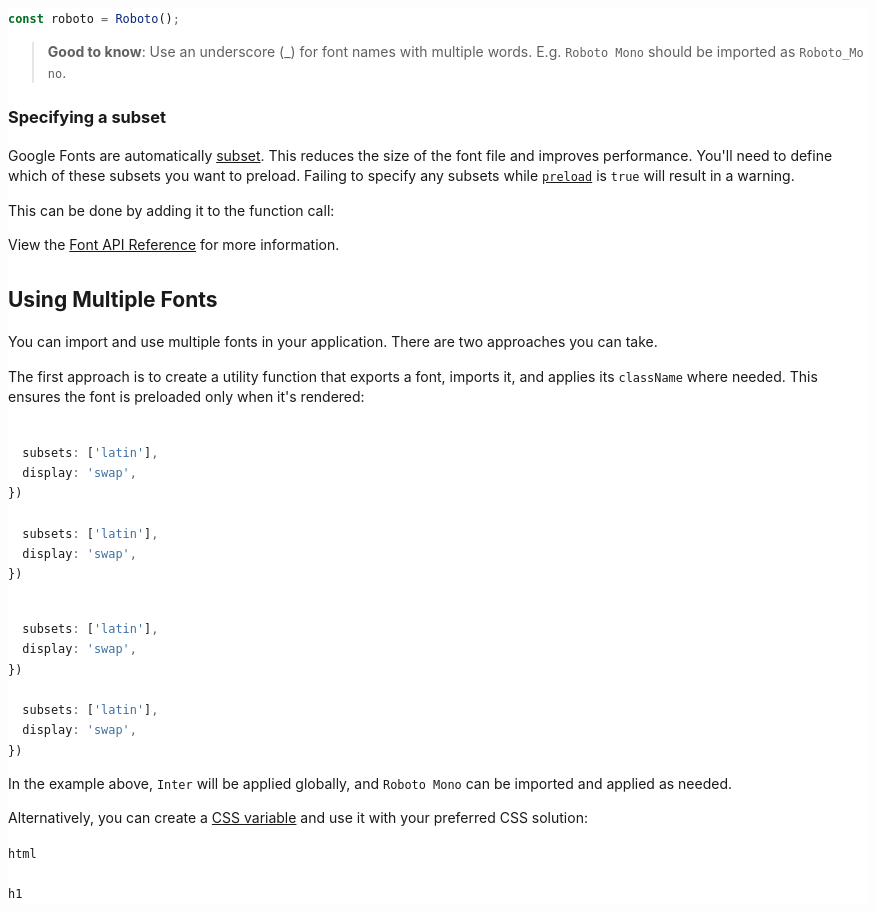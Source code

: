 ```jsx filename="app/layout.js"
const roboto = Roboto();
```

> **Good to know**: Use an underscore (\_) for font names with multiple words. E.g. `Roboto Mono` should be imported as `Roboto_Mono`.

### Specifying a subset

Google Fonts are automatically [subset](https://fonts.google.com/knowledge/glossary/subsetting). This reduces the size of the font file and improves performance. You'll need to define which of these subsets you want to preload. Failing to specify any subsets while [`preload`](/docs/app/api-reference/components/font#preload) is `true` will result in a warning.

This can be done by adding it to the function call:

View the [Font API Reference](/docs/app/api-reference/components/font) for more information.

## Using Multiple Fonts

You can import and use multiple fonts in your application. There are two approaches you can take.

The first approach is to create a utility function that exports a font, imports it, and applies its `className` where needed. This ensures the font is preloaded only when it's rendered:

```ts filename="app/fonts.ts" switcher

  subsets: ['latin'],
  display: 'swap',
})

  subsets: ['latin'],
  display: 'swap',
})
```

```js filename="app/fonts.js" switcher

  subsets: ['latin'],
  display: 'swap',
})

  subsets: ['latin'],
  display: 'swap',
})
```

In the example above, `Inter` will be applied globally, and `Roboto Mono` can be imported and applied as needed.

Alternatively, you can create a [CSS variable](/docs/app/api-reference/components/font#variable) and use it with your preferred CSS solution:

```css filename="app/global.css"
html

h1
```
